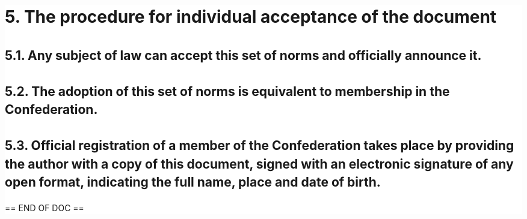 # 5. The procedure for individual acceptance of the document
## 5.1. Any subject of law can accept this set of norms and officially announce it.
## 5.2. The adoption of this set of norms is equivalent to membership in the Confederation.
## 5.3. Official registration of a member of the Confederation takes place by providing the author with a copy of this document, signed with an electronic signature of any open format, indicating the full name, place and date of birth.

== END OF DOC ==
